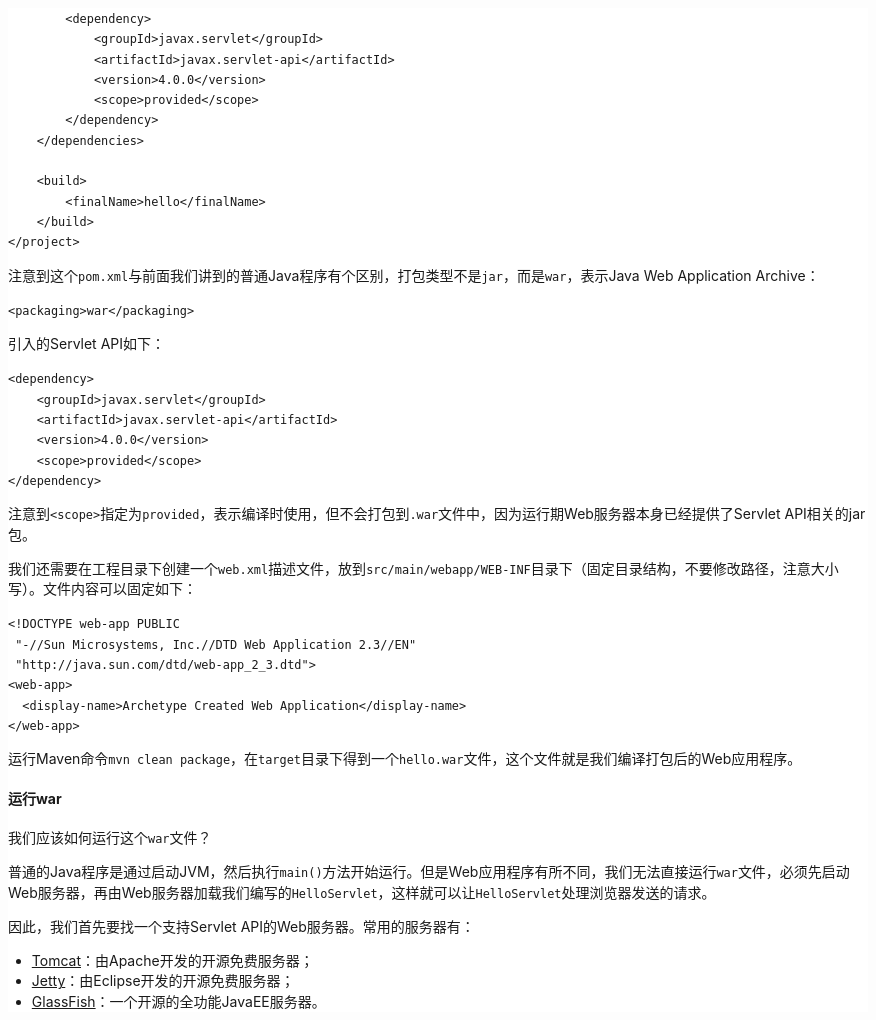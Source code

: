 ```
        <dependency>
            <groupId>javax.servlet</groupId>
            <artifactId>javax.servlet-api</artifactId>
            <version>4.0.0</version>
            <scope>provided</scope>
        </dependency>
    </dependencies>

    <build>
        <finalName>hello</finalName>
    </build>
</project>
```

注意到这个`pom.xml`与前面我们讲到的普通Java程序有个区别，打包类型不是`jar`，而是`war`，表示Java Web Application Archive：

```
<packaging>war</packaging>
```

引入的Servlet API如下：

```
<dependency>
    <groupId>javax.servlet</groupId>
    <artifactId>javax.servlet-api</artifactId>
    <version>4.0.0</version>
    <scope>provided</scope>
</dependency>
```

注意到`<scope>`指定为`provided`，表示编译时使用，但不会打包到`.war`文件中，因为运行期Web服务器本身已经提供了Servlet API相关的jar包。

我们还需要在工程目录下创建一个`web.xml`描述文件，放到`src/main/webapp/WEB-INF`目录下（固定目录结构，不要修改路径，注意大小写）。文件内容可以固定如下：

```
<!DOCTYPE web-app PUBLIC
 "-//Sun Microsystems, Inc.//DTD Web Application 2.3//EN"
 "http://java.sun.com/dtd/web-app_2_3.dtd">
<web-app>
  <display-name>Archetype Created Web Application</display-name>
</web-app>
```

运行Maven命令`mvn clean package`，在`target`目录下得到一个`hello.war`文件，这个文件就是我们编译打包后的Web应用程序。

#### 运行war

我们应该如何运行这个`war`文件？

普通的Java程序是通过启动JVM，然后执行`main()`方法开始运行。但是Web应用程序有所不同，我们无法直接运行`war`文件，必须先启动Web服务器，再由Web服务器加载我们编写的`HelloServlet`，这样就可以让`HelloServlet`处理浏览器发送的请求。

因此，我们首先要找一个支持Servlet API的Web服务器。常用的服务器有：

- [Tomcat](https://tomcat.apache.org/)：由Apache开发的开源免费服务器；
- [Jetty](https://www.eclipse.org/jetty/)：由Eclipse开发的开源免费服务器；
- [GlassFish](https://javaee.github.io/glassfish/)：一个开源的全功能JavaEE服务器。

